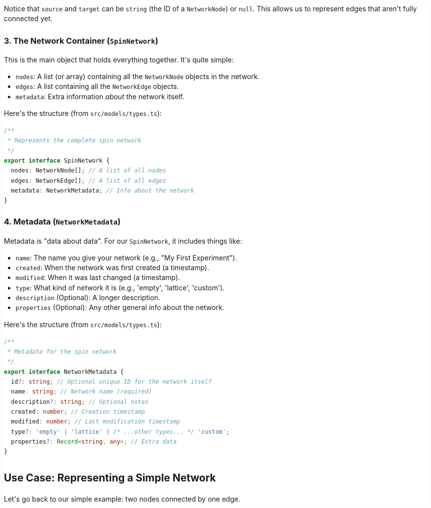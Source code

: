 Notice that `source` and `target` can be `string` (the ID of a `NetworkNode`) or `null`. This allows us to represent edges that aren't fully connected yet.

### 3. The Network Container (`SpinNetwork`)

This is the main object that holds everything together. It's quite simple:

*   `nodes`: A list (or array) containing all the `NetworkNode` objects in the network.
*   `edges`: A list containing all the `NetworkEdge` objects.
*   `metadata`: Extra information *about* the network itself.

Here's the structure (from `src/models/types.ts`):

```typescript
/**
 * Represents the complete spin network
 */
export interface SpinNetwork {
  nodes: NetworkNode[]; // A list of all nodes
  edges: NetworkEdge[]; // A list of all edges
  metadata: NetworkMetadata; // Info about the network
}
```

### 4. Metadata (`NetworkMetadata`)

Metadata is "data about data". For our `SpinNetwork`, it includes things like:

*   `name`: The name you give your network (e.g., "My First Experiment").
*   `created`: When the network was first created (a timestamp).
*   `modified`: When it was last changed (a timestamp).
*   `type`: What kind of network it is (e.g., 'empty', 'lattice', 'custom').
*   `description` (Optional): A longer description.
*   `properties` (Optional): Any other general info about the network.

Here's the structure (from `src/models/types.ts`):

```typescript
/**
 * Metadata for the spin network
 */
export interface NetworkMetadata {
  id?: string; // Optional unique ID for the network itself
  name: string; // Network name (required)
  description?: string; // Optional notes
  created: number; // Creation timestamp
  modified: number; // Last modification timestamp
  type?: 'empty' | 'lattice' | /* ...other types... */ 'custom';
  properties?: Record<string, any>; // Extra data
}
```

## Use Case: Representing a Simple Network

Let's go back to our simple example: two nodes connected by one edge.
